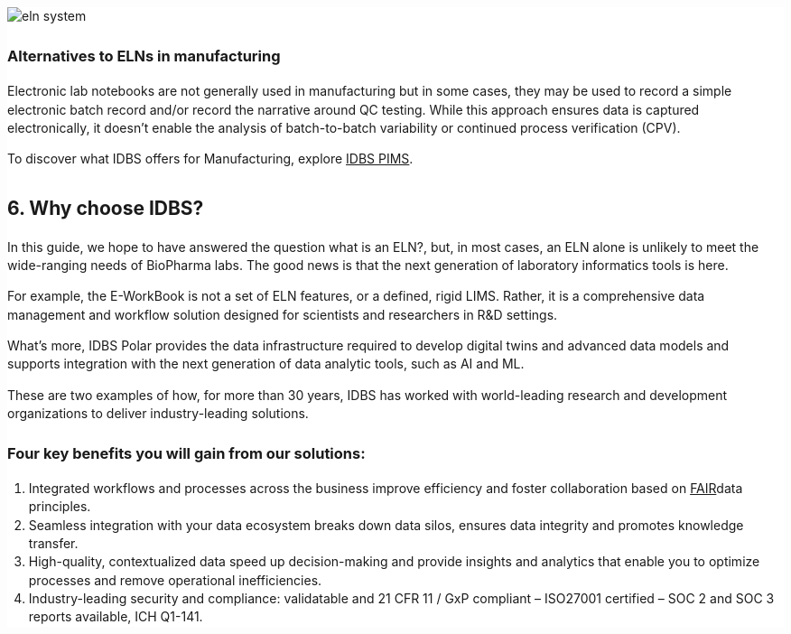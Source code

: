 ![eln system](/images/shutterstock_1073659406_400w-x-600h-px-1-350x550.webp)

### Alternatives to ELNs in manufacturing

Electronic lab notebooks are not generally used in manufacturing but in some cases, they may be used to record a simple electronic batch record and/or record the narrative around QC testing. While this approach ensures data is captured electronically, it doesn’t enable the analysis of batch-to-batch variability or continued process verification (CPV).

To discover what IDBS offers for Manufacturing, explore [IDBS PIMS](https://www.idbs.com/pims/).

## 6. Why choose IDBS?

In this guide, we hope to have answered the question what is an ELN?, but, in most cases, an ELN alone is unlikely to meet the wide-ranging needs of BioPharma labs. The good news is that the next generation of laboratory informatics tools is here.

For example, the E-WorkBook is not a set of ELN features, or a defined, rigid LIMS. Rather, it is a comprehensive data management and workflow solution designed for scientists and researchers in R&D settings.

What’s more, IDBS Polar provides the data infrastructure required to develop digital twins and advanced data models and supports integration with the next generation of data analytic tools, such as AI and ML.

These are two examples of how, for more than 30 years, IDBS has worked with world-leading research and development organizations to deliver industry-leading solutions.

### Four key benefits you will gain from our solutions:

1. Integrated workflows and processes across the business improve efficiency and foster collaboration based on [FAIR](https://www.idbs.com/the-fair-principles-a-quick-introduction/)data principles.
2. Seamless integration with your data ecosystem breaks down data silos, ensures data integrity and promotes knowledge transfer.
3. High-quality, contextualized data speed up decision-making and provide insights and analytics that enable you to optimize processes and remove operational inefficiencies.
4. Industry-leading security and compliance: validatable and 21 CFR 11 / GxP compliant – ISO27001 certified – SOC 2 and SOC 3 reports available, ICH Q1-141.